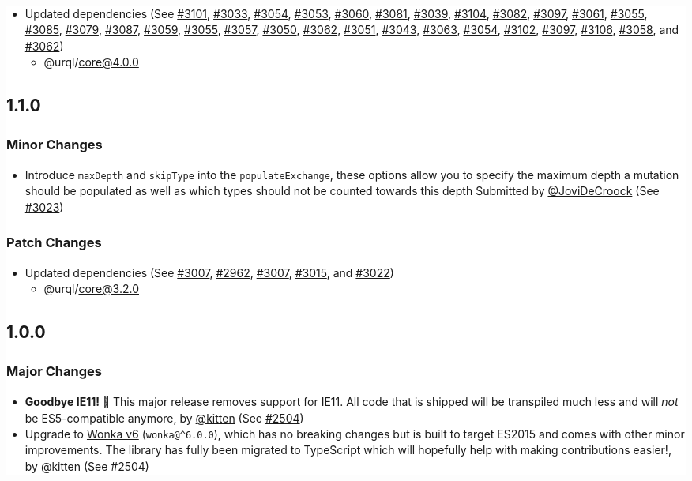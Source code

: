 - Updated dependencies (See [#3101](https://github.com/urql-graphql/urql/pull/3101), [#3033](https://github.com/urql-graphql/urql/pull/3033), [#3054](https://github.com/urql-graphql/urql/pull/3054), [#3053](https://github.com/urql-graphql/urql/pull/3053), [#3060](https://github.com/urql-graphql/urql/pull/3060), [#3081](https://github.com/urql-graphql/urql/pull/3081), [#3039](https://github.com/urql-graphql/urql/pull/3039), [#3104](https://github.com/urql-graphql/urql/pull/3104), [#3082](https://github.com/urql-graphql/urql/pull/3082), [#3097](https://github.com/urql-graphql/urql/pull/3097), [#3061](https://github.com/urql-graphql/urql/pull/3061), [#3055](https://github.com/urql-graphql/urql/pull/3055), [#3085](https://github.com/urql-graphql/urql/pull/3085), [#3079](https://github.com/urql-graphql/urql/pull/3079), [#3087](https://github.com/urql-graphql/urql/pull/3087), [#3059](https://github.com/urql-graphql/urql/pull/3059), [#3055](https://github.com/urql-graphql/urql/pull/3055), [#3057](https://github.com/urql-graphql/urql/pull/3057), [#3050](https://github.com/urql-graphql/urql/pull/3050), [#3062](https://github.com/urql-graphql/urql/pull/3062), [#3051](https://github.com/urql-graphql/urql/pull/3051), [#3043](https://github.com/urql-graphql/urql/pull/3043), [#3063](https://github.com/urql-graphql/urql/pull/3063), [#3054](https://github.com/urql-graphql/urql/pull/3054), [#3102](https://github.com/urql-graphql/urql/pull/3102), [#3097](https://github.com/urql-graphql/urql/pull/3097), [#3106](https://github.com/urql-graphql/urql/pull/3106), [#3058](https://github.com/urql-graphql/urql/pull/3058), and [#3062](https://github.com/urql-graphql/urql/pull/3062))
  - @urql/core@4.0.0

## 1.1.0

### Minor Changes

- Introduce `maxDepth` and `skipType` into the `populateExchange`, these options allow you to specify
  the maximum depth a mutation should be populated as well as which types should not be counted towards
  this depth
  Submitted by [@JoviDeCroock](https://github.com/JoviDeCroock) (See [#3023](https://github.com/urql-graphql/urql/pull/3023))

### Patch Changes

- Updated dependencies (See [#3007](https://github.com/urql-graphql/urql/pull/3007), [#2962](https://github.com/urql-graphql/urql/pull/2962), [#3007](https://github.com/urql-graphql/urql/pull/3007), [#3015](https://github.com/urql-graphql/urql/pull/3015), and [#3022](https://github.com/urql-graphql/urql/pull/3022))
  - @urql/core@3.2.0

## 1.0.0

### Major Changes

- **Goodbye IE11!** 👋 This major release removes support for IE11. All code that is shipped will be transpiled much less and will _not_ be ES5-compatible anymore, by [@kitten](https://github.com/kitten) (See [#2504](https://github.com/FormidableLabs/urql/pull/2504))
- Upgrade to [Wonka v6](https://github.com/0no-co/wonka) (`wonka@^6.0.0`), which has no breaking changes but is built to target ES2015 and comes with other minor improvements.
  The library has fully been migrated to TypeScript which will hopefully help with making contributions easier!, by [@kitten](https://github.com/kitten) (See [#2504](https://github.com/FormidableLabs/urql/pull/2504))
